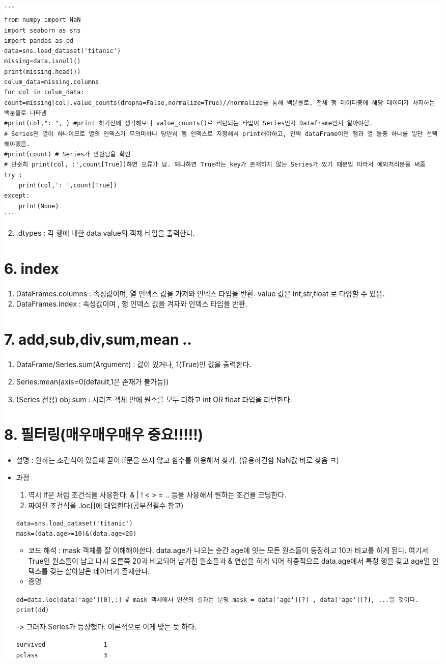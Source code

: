     ```
    from numpy import NaN
    import seaborn as sns
    import pandas as pd
    data=sns.load_dataset('titanic')
    missing=data.isnull()
    print(missing.head())
    colum_data=missing.columns
    for col in colum_data:
    count=missing[col].value_counts(dropna=False,normalize=True)//normalize를 통해 백분율로, 전체 행 데이터중에 해당 데이터가 차지하는 백분율로 나타냄
    #print(col,": ", ) #print 하기전에 생각해보니 value_counts()로 리턴되는 타입이 Series인지 Dataframe인지 알아야함.
    # Series면 열이 하나이므로 열의 인덱스가 무의미하니 당연히 행 인덱스로 지정해서 print해야하고, 만약 dataFrame이면 행과 열 둘중 하나를 일단 선택해야했음.
    #print(count) # Series가 반환됨을 확인
    # 단순히 print(col,':',count[True])하면 오류가 남. 왜냐하면 True라는 key가 존재하지 않는 Series가 있기 때문임 따라서 예외처리문을 써줌
    try :
        print(col,': ',count[True])
    except:
        print(None)
    ```
2. .dtypes : 각 행에 대한 data value의 객체 타입을 출력한다.


# 6. index 
1. DataFrames.columns : 속성값이며, 열 인덱스 값을 가져와 인덱스 타입을 반환. value 값은 int,str,float 로 다양할 수 있음.
2. DataFrames.index : 속성값이며 , 행 인덱스 값을 겨자와 인덱스 타입을 반환.

# 7. add,sub,div,sum,mean ..

1. DataFrame/Series.sum(Argument) : 값이 있거나, 1(True)인 값을 출력한다.

2. Series.mean(axis=0(default,1은 존재가 불가능)) 

3. (Series 전용) obj.sum : 시리즈 객체 안에 원소를 모두 더하고 int OR float 타입을 리턴한다.

# 8. 필터링(매우매우매우 중요!!!!!)

- 설명 : 원하는 조건식이 있을때 꾿이 if문을 쓰지 않고 함수를 이용해서 찾기. (유용하긴함 NaN값 바로 찾음 ㅋ)

- 과정
    1. 역시 if문 처럼 조건식을 사용한다. & | ! < > = .. 등을 사용해서 원하는 조건을 코딩한다.
    2. 짜여진 조건식을 .loc[]에 대입한다(공부전필수 참고)
    ```
    data=sns.load_dataset('titanic')
    mask=(data.age>=10)&(data.age<20)
    ```
    - 코드 해석 : mask 객체를 잘 이해해야한다. data.age가 나오는 순간 age에 잇는 모든 원소들이 등장하고 10과 비교를 하게 된다. 여기서 True인 원소들이 남고 다시 오른쪽 20과 비교되어 남겨진 원소들과 & 연산을 하게 되어 최종적으로 data.age에서 특정 행을 갖고 age열 인덱스를 갖는 살아남은 데이터가 존재한다.
    - 증명
    ```
    dd=data.loc[data['age'][0],:] # mask 객체에서 연산의 결과는 분명 mask = data['age'][?] , data['age'][?], ...일 것이다.
    print(dd)
    ```
    -> 그러자 Series가 등장했다. 이론적으로 이게 맞는 듯 하다.
    ```
    survived                1
    pclass                  3
